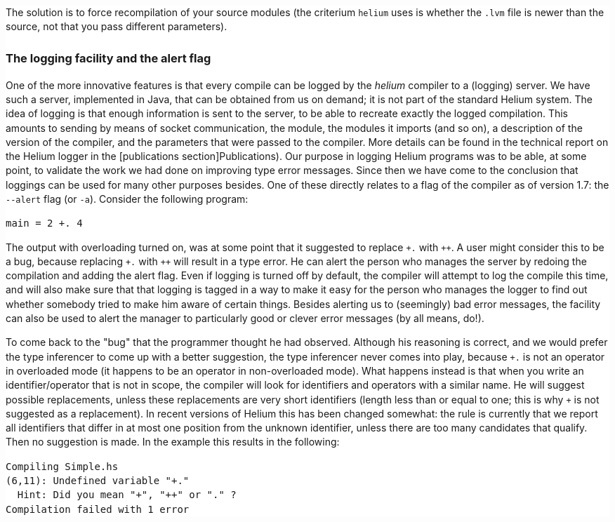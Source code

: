 The solution is to force recompilation of your source modules (the criterium `helium` uses is whether
the `.lvm` file is newer than the source, not that you pass different parameters).

### The logging facility and the alert flag

One of the more innovative features is that every compile can be logged
by the _helium_ compiler to a (logging) server. We have such a server, implemented in Java, that can be obtained
from us on demand; it is not part of the standard Helium system.  The idea of logging is that enough
information is sent to the server, to be able to recreate exactly the logged compilation. This amounts to
sending by means of socket communication, the module, the modules it imports (and so on), a description
of the version of the compiler, and the parameters that were passed to the compiler. More details can be
found in the technical report on the Helium logger in the [publications section]Publications). Our purpose
in logging Helium programs was to be able, at some point, to validate the work we had done on improving
type error messages. Since then we have come to the conclusion that loggings can be used for many other
purposes besides. One of these directly relates to a flag of the compiler as of version 1.7: the `--alert`
flag (or `-a`). Consider the following program:
<pre>
main = 2 +. 4
</pre>

The output with overloading turned on, was at some point that it suggested to
replace `+.` with `++`. A user might consider this to be a bug, because replacing `+.` with `++`
will result in a type error. He can alert the person who manages the server by redoing the compilation
and adding the alert flag. Even if logging is turned off by default, the compiler will attempt to log the compile
this time, and will also make sure that that logging is tagged in a way to make it easy for
the person who manages the logger to find out whether somebody tried to make him aware of certain things.
Besides alerting us to (seemingly) bad error messages, the facility can also be used to alert the manager
to particularly good or clever error messages (by all means, do!).

To come back to the "bug" that the programmer thought he had observed.
Although his reasoning is correct, and we would prefer the type inferencer
to come up with a better suggestion, the type inferencer never comes into play, because `+.` is not
an operator in overloaded mode (it happens to be an operator in non-overloaded mode).
What happens instead is that when you write an identifier/operator that is not
in scope, the compiler will look for identifiers and operators with a similar
name. He will suggest possible replacements, unless these replacements are very
short identifiers (length less than or equal
to one; this is why `+` is not suggested as a replacement). In recent versions
of Helium this has been changed somewhat: the rule is currently that we report all identifiers that differ in
at most one position from the unknown identifier, unless there are too many candidates that qualify. Then no
suggestion is made. In the example this results in the following:
<pre>Compiling Simple.hs
(6,11): Undefined variable "+."
  Hint: Did you mean "+", "++" or "." ?
Compilation failed with 1 error
</pre>
